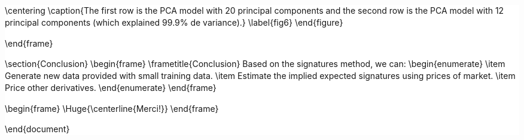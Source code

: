 \centering
\caption{The first row is the PCA model with 20 principal components and the second row is the PCA model with 12 principal components (which explained 99.9\% de variance).}
\label{fig6}
\end{figure}

\end{frame}

\section{Conclusion}
\begin{frame}
\frametitle{Conclusion}
Based on the signatures method, we can:
\begin{enumerate}
\item Generate new data provided with small training data.
\item Estimate the implied expected signatures using prices of market.
\item Price other derivatives.
\end{enumerate}
\end{frame}


\begin{frame}
\Huge{\centerline{Merci!}}
\end{frame}

\end{document}